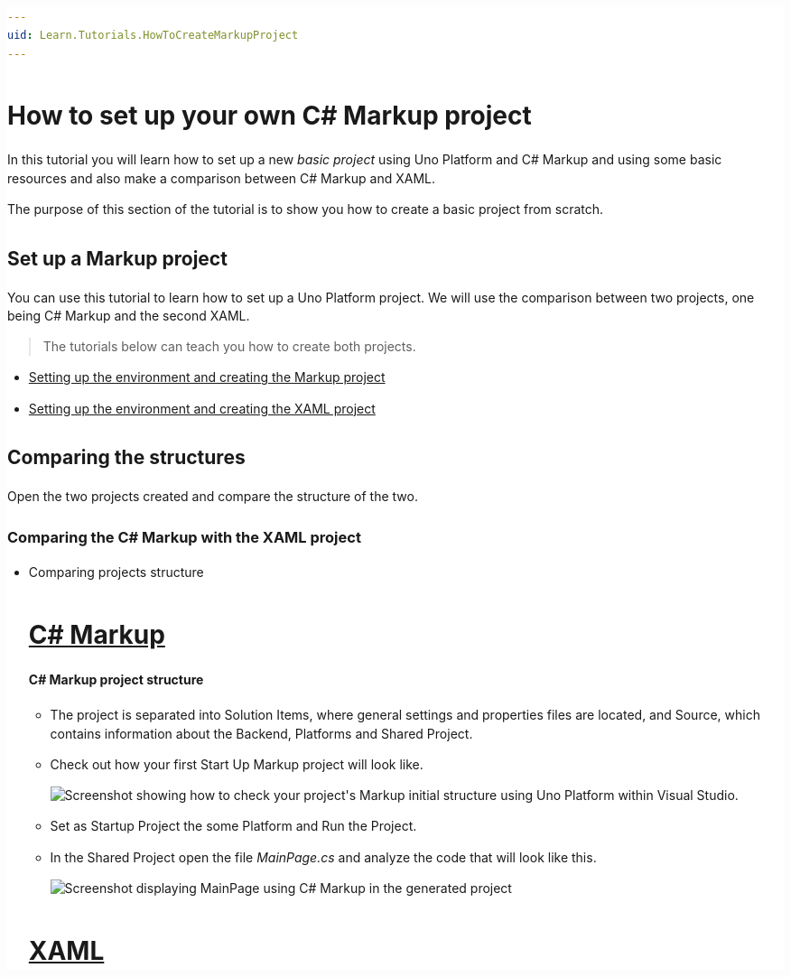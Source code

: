 ```yaml
---
uid: Learn.Tutorials.HowToCreateMarkupProject
---
```


# How to set up your own C# Markup project

In this tutorial you will learn how to set up a new *basic project* using Uno Platform and C# Markup and using some basic resources and also make a comparison between C# Markup and XAML.

The purpose of this section of the tutorial is to show you how to create a basic project from scratch.

## Set up a Markup project

You can use this tutorial to learn how to set up a Uno Platform project.
We will use the comparison between two projects, one being C# Markup and the second XAML.

> The tutorials below can teach you how to create both projects.

- [Setting up the environment and creating the Markup project](xref:Learn.Tutorials.HowToMarkupProject)

- [Setting up the environment and creating the XAML project](xref:Learn.Tutorials.HowToXamlProject)

## Comparing the structures

Open the two projects created and compare the structure of the two.

### Comparing the C# Markup with the XAML project

- Comparing projects structure

    # [**C# Markup**](#tab/cs)

    #### C# Markup project structure

    - The project is separated into Solution Items, where general settings and properties files are located, and Source, which contains information about the Backend, Platforms and Shared Project.

    - Check out how your first Start Up Markup project will look like.

        ![Screenshot showing how to check your project's Markup initial structure using Uno Platform within Visual Studio.](../Assets/MarkupProject-InitialProject.jpg)

    - Set as Startup Project the some Platform and Run the Project.

    - In the Shared Project open the file *MainPage.cs* and analyze the code that will look like this.

        ![Screenshot displaying MainPage using C# Markup in the generated project](../Assets/MarkupProject-GeneratedMarkup.jpg)    
    
    # [**XAML**](#tab/cli)
    